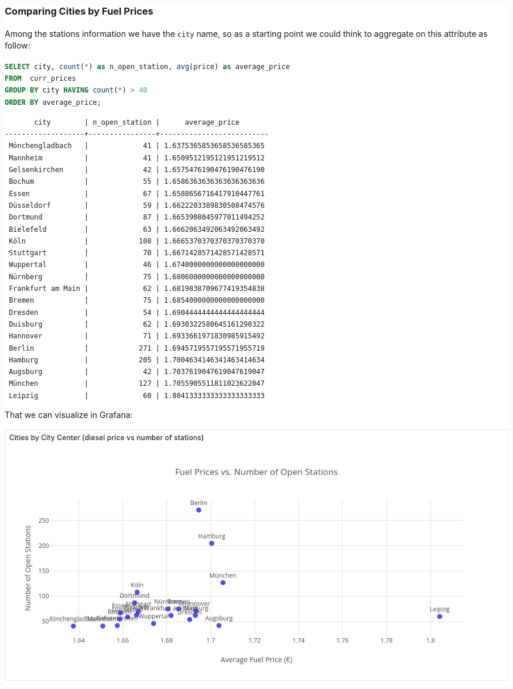 ### Comparing Cities by Fuel Prices

Among the stations information we have the `city` name, so as a starting point we could think to aggregate on this attribute as follow:

```sql
SELECT city, count(*) as n_open_station, avg(price) as average_price
FROM  curr_prices
GROUP BY city HAVING count(*) > 40
ORDER BY average_price;
```

```postgresql
       city        | n_open_station |      average_price       
-------------------+----------------+--------------------------
 Mönchengladbach   |             41 | 1.6375365853658536585365
 Mannheim          |             41 | 1.6509512195121951219512
 Gelsenkirchen     |             42 | 1.6575476190476190476190
 Bochum            |             55 | 1.6586363636363636363636
 Essen             |             67 | 1.6588656716417910447761
 Düsseldorf        |             59 | 1.6622203389830508474576
 Dortmund          |             87 | 1.6653908045977011494252
 Bielefeld         |             63 | 1.6662063492063492063492
 Köln              |            108 | 1.6665370370370370370370
 Stuttgart         |             70 | 1.6671428571428571428571
 Wuppertal         |             46 | 1.6740000000000000000000
 Nürnberg          |             75 | 1.6806000000000000000000
 Frankfurt am Main |             62 | 1.6819838709677419354838
 Bremen            |             75 | 1.6854000000000000000000
 Dresden           |             54 | 1.6904444444444444444444
 Duisburg          |             62 | 1.6930322580645161290322
 Hannover          |             71 | 1.6933661971830985915492
 Berlin            |            271 | 1.6945719557195571955719
 Hamburg           |            205 | 1.7004634146341463414634
 Augsburg          |             42 | 1.7037619047619047619047
 München           |            127 | 1.7055905511811023622047
 Leipzig           |             60 | 1.8041333333333333333333
```

That we can visualize in Grafana:

![](./plots/point_in_time/city_center_prices.png)
